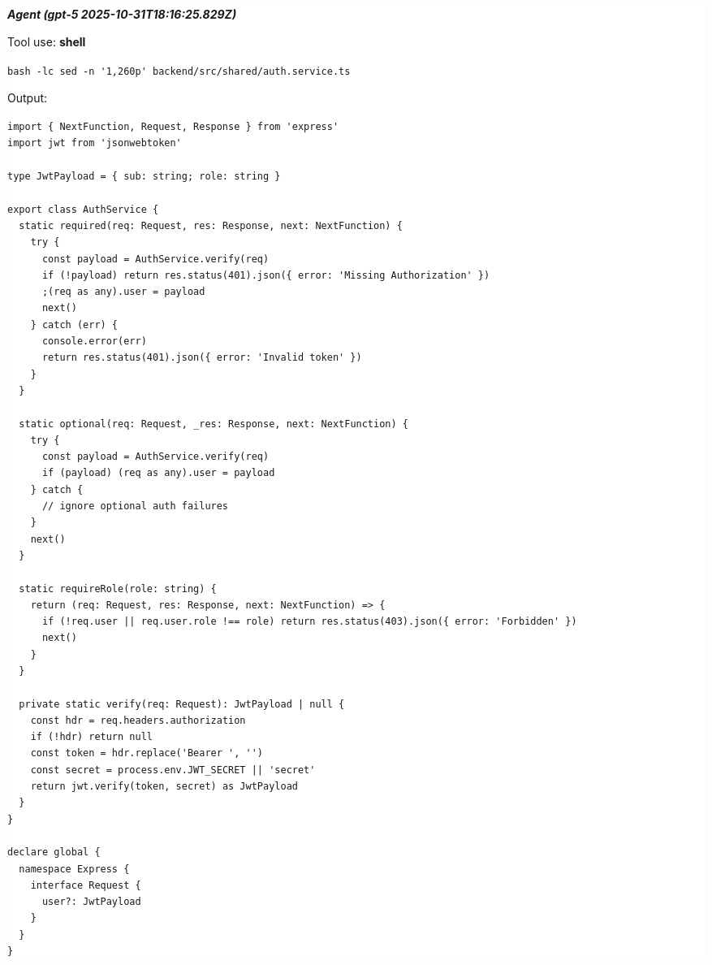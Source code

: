 _**Agent (gpt-5 2025-10-31T18:16:25.829Z)**_

Tool use: **shell**

`bash -lc sed -n '1,260p' backend/src/shared/auth.service.ts`

Output:
```
import { NextFunction, Request, Response } from 'express'
import jwt from 'jsonwebtoken'

type JwtPayload = { sub: string; role: string }

export class AuthService {
  static required(req: Request, res: Response, next: NextFunction) {
    try {
      const payload = AuthService.verify(req)
      if (!payload) return res.status(401).json({ error: 'Missing Authorization' })
      ;(req as any).user = payload
      next()
    } catch (err) {
      console.error(err)
      return res.status(401).json({ error: 'Invalid token' })
    }
  }

  static optional(req: Request, _res: Response, next: NextFunction) {
    try {
      const payload = AuthService.verify(req)
      if (payload) (req as any).user = payload
    } catch {
      // ignore optional auth failures
    }
    next()
  }

  static requireRole(role: string) {
    return (req: Request, res: Response, next: NextFunction) => {
      if (!req.user || req.user.role !== role) return res.status(403).json({ error: 'Forbidden' })
      next()
    }
  }

  private static verify(req: Request): JwtPayload | null {
    const hdr = req.headers.authorization
    if (!hdr) return null
    const token = hdr.replace('Bearer ', '')
    const secret = process.env.JWT_SECRET || 'secret'
    return jwt.verify(token, secret) as JwtPayload
  }
}

declare global {
  namespace Express {
    interface Request {
      user?: JwtPayload
    }
  }
}
```
